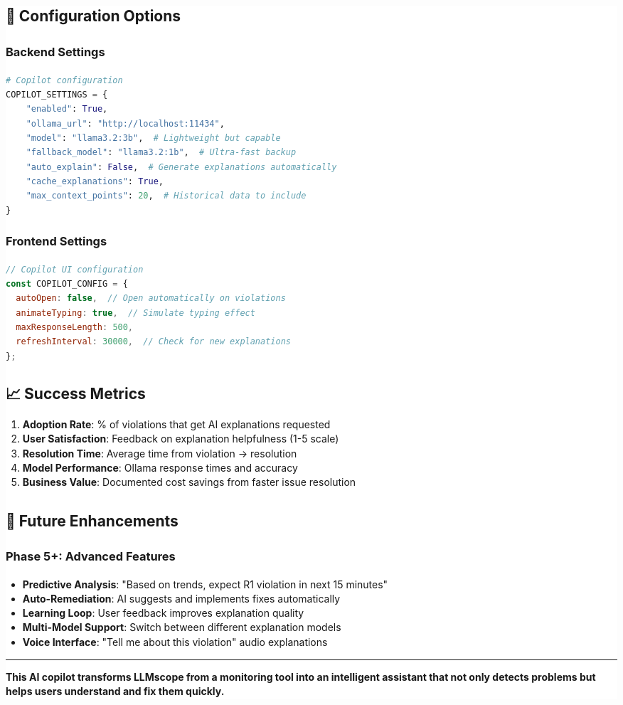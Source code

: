 ## 🔧 Configuration Options

### Backend Settings
```python
# Copilot configuration
COPILOT_SETTINGS = {
    "enabled": True,
    "ollama_url": "http://localhost:11434", 
    "model": "llama3.2:3b",  # Lightweight but capable
    "fallback_model": "llama3.2:1b",  # Ultra-fast backup
    "auto_explain": False,  # Generate explanations automatically
    "cache_explanations": True,
    "max_context_points": 20,  # Historical data to include
}
```

### Frontend Settings
```javascript
// Copilot UI configuration
const COPILOT_CONFIG = {
  autoOpen: false,  // Open automatically on violations
  animateTyping: true,  // Simulate typing effect
  maxResponseLength: 500,
  refreshInterval: 30000,  // Check for new explanations
};
```

## 📈 Success Metrics

1. **Adoption Rate**: % of violations that get AI explanations requested
2. **User Satisfaction**: Feedback on explanation helpfulness (1-5 scale)
3. **Resolution Time**: Average time from violation → resolution
4. **Model Performance**: Ollama response times and accuracy
5. **Business Value**: Documented cost savings from faster issue resolution

## 🎯 Future Enhancements

### Phase 5+: Advanced Features
- **Predictive Analysis**: "Based on trends, expect R1 violation in next 15 minutes"
- **Auto-Remediation**: AI suggests and implements fixes automatically
- **Learning Loop**: User feedback improves explanation quality
- **Multi-Model Support**: Switch between different explanation models
- **Voice Interface**: "Tell me about this violation" audio explanations

---

**This AI copilot transforms LLMscope from a monitoring tool into an intelligent assistant that not only detects problems but helps users understand and fix them quickly.**